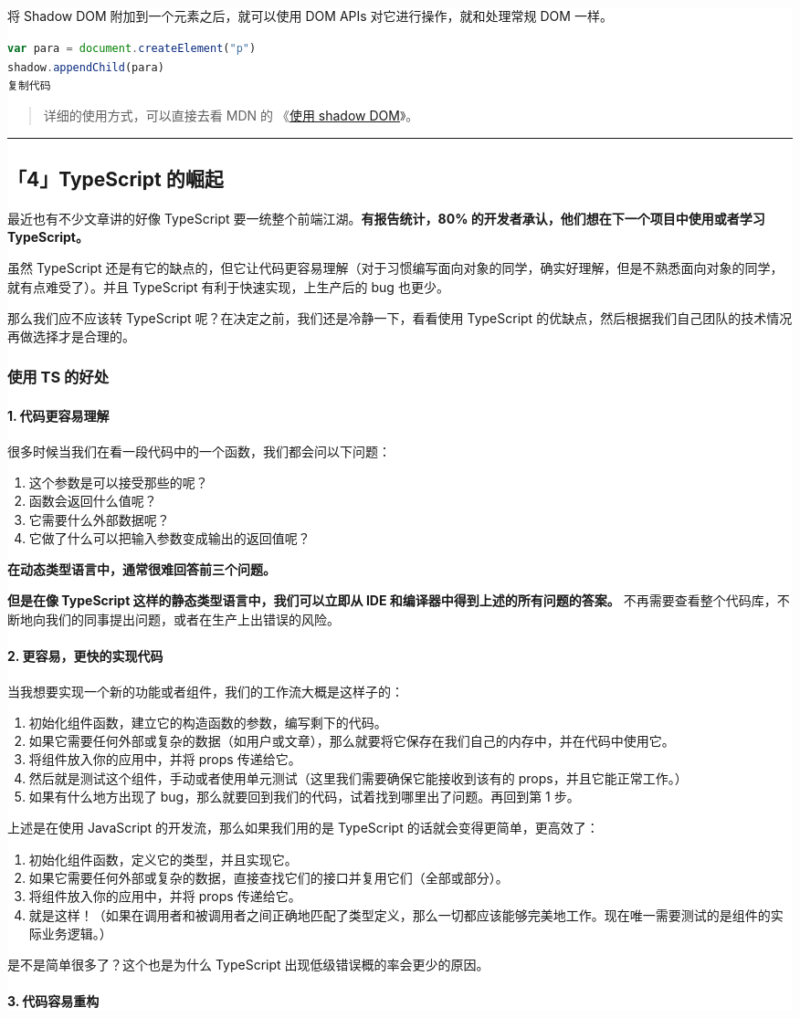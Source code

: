 将 Shadow DOM 附加到一个元素之后，就可以使用 DOM APIs 对它进行操作，就和处理常规 DOM 一样。

```javascript
var para = document.createElement("p")
shadow.appendChild(para)
复制代码
```

> 详细的使用方式，可以直接去看 MDN 的 《[使用 shadow DOM](https://developer.mozilla.org/zh-CN/docs/Web/Web_Components/Using_shadow_DOM)》。

---

## 「4」TypeScript 的崛起

最近也有不少文章讲的好像 TypeScript 要一统整个前端江湖。**有报告统计，80% 的开发者承认，他们想在下一个项目中使用或者学习 TypeScript。**

虽然 TypeScript 还是有它的缺点的，但它让代码更容易理解（对于习惯编写面向对象的同学，确实好理解，但是不熟悉面向对象的同学，就有点难受了）。并且 TypeScript 有利于快速实现，上生产后的 bug 也更少。

那么我们应不应该转 TypeScript 呢？在决定之前，我们还是冷静一下，看看使用 TypeScript 的优缺点，然后根据我们自己团队的技术情况再做选择才是合理的。

### 使用 TS 的好处

#### 1. 代码更容易理解

很多时候当我们在看一段代码中的一个函数，我们都会问以下问题：

1. 这个参数是可以接受那些的呢？
2. 函数会返回什么值呢？
3. 它需要什么外部数据呢？
4. 它做了什么可以把输入参数变成输出的返回值呢？

**在动态类型语言中，通常很难回答前三个问题。**

**但是在像 TypeScript 这样的静态类型语言中，我们可以立即从 IDE 和编译器中得到上述的所有问题的答案。** 不再需要查看整个代码库，不断地向我们的同事提出问题，或者在生产上出错误的风险。

#### 2. 更容易，更快的实现代码

当我想要实现一个新的功能或者组件，我们的工作流大概是这样子的：

1. 初始化组件函数，建立它的构造函数的参数，编写剩下的代码。
2. 如果它需要任何外部或复杂的数据（如用户或文章），那么就要将它保存在我们自己的内存中，并在代码中使用它。
3. 将组件放入你的应用中，并将 props 传递给它。
4. 然后就是测试这个组件，手动或者使用单元测试（这里我们需要确保它能接收到该有的 props，并且它能正常工作。）
5. 如果有什么地方出现了 bug，那么就要回到我们的代码，试着找到哪里出了问题。再回到第 1 步。

上述是在使用 JavaScript 的开发流，那么如果我们用的是 TypeScript 的话就会变得更简单，更高效了：

1. 初始化组件函数，定义它的类型，并且实现它。
2. 如果它需要任何外部或复杂的数据，直接查找它们的接口并复用它们（全部或部分）。
3. 将组件放入你的应用中，并将 props 传递给它。
4. 就是这样！（如果在调用者和被调用者之间正确地匹配了类型定义，那么一切都应该能够完美地工作。现在唯一需要测试的是组件的实际业务逻辑。）

是不是简单很多了？这个也是为什么 TypeScript 出现低级错误概的率会更少的原因。

#### 3. 代码容易重构
